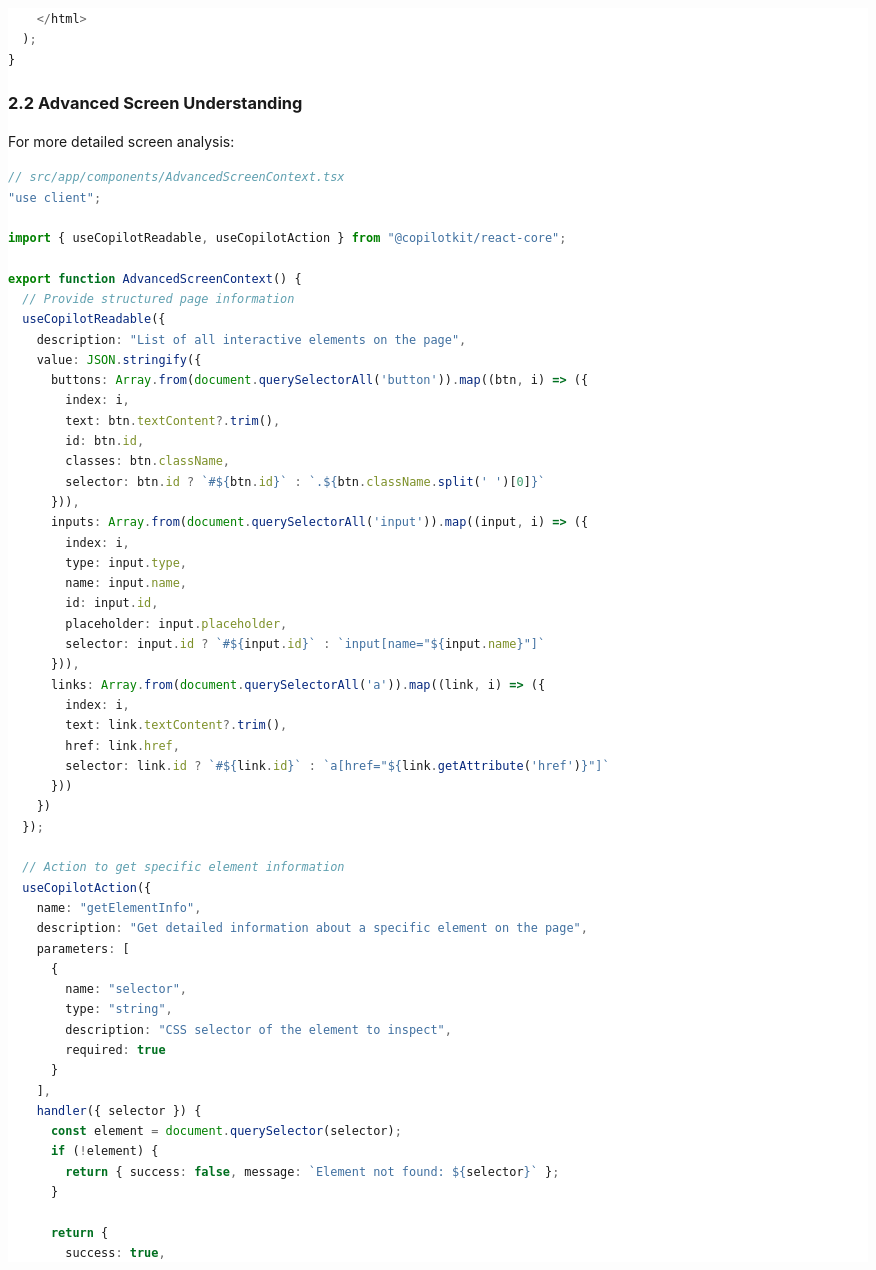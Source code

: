 ```typescript
    </html>
  );
}
```

### 2.2 Advanced Screen Understanding

For more detailed screen analysis:

```typescript
// src/app/components/AdvancedScreenContext.tsx
"use client";

import { useCopilotReadable, useCopilotAction } from "@copilotkit/react-core";

export function AdvancedScreenContext() {
  // Provide structured page information
  useCopilotReadable({
    description: "List of all interactive elements on the page",
    value: JSON.stringify({
      buttons: Array.from(document.querySelectorAll('button')).map((btn, i) => ({
        index: i,
        text: btn.textContent?.trim(),
        id: btn.id,
        classes: btn.className,
        selector: btn.id ? `#${btn.id}` : `.${btn.className.split(' ')[0]}`
      })),
      inputs: Array.from(document.querySelectorAll('input')).map((input, i) => ({
        index: i,
        type: input.type,
        name: input.name,
        id: input.id,
        placeholder: input.placeholder,
        selector: input.id ? `#${input.id}` : `input[name="${input.name}"]`
      })),
      links: Array.from(document.querySelectorAll('a')).map((link, i) => ({
        index: i,
        text: link.textContent?.trim(),
        href: link.href,
        selector: link.id ? `#${link.id}` : `a[href="${link.getAttribute('href')}"]`
      }))
    })
  });

  // Action to get specific element information
  useCopilotAction({
    name: "getElementInfo",
    description: "Get detailed information about a specific element on the page",
    parameters: [
      {
        name: "selector",
        type: "string",
        description: "CSS selector of the element to inspect",
        required: true
      }
    ],
    handler({ selector }) {
      const element = document.querySelector(selector);
      if (!element) {
        return { success: false, message: `Element not found: ${selector}` };
      }
      
      return {
        success: true,
```
